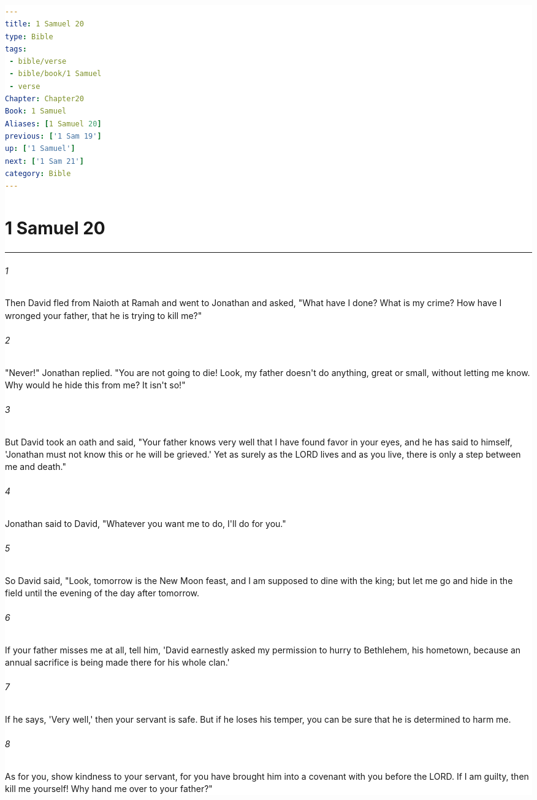 ```yaml
---
title: 1 Samuel 20
type: Bible
tags:
 - bible/verse
 - bible/book/1 Samuel
 - verse
Chapter: Chapter20
Book: 1 Samuel
Aliases: [1 Samuel 20]
previous: ['1 Sam 19']
up: ['1 Samuel']
next: ['1 Sam 21']
category: Bible
---
```

# 1 Samuel 20

***


###### 1 
Then David fled from Naioth at Ramah and went to Jonathan and asked, "What have I done? What is my crime? How have I wronged your father, that he is trying to kill me?" 

###### 2 
"Never!" Jonathan replied. "You are not going to die! Look, my father doesn't do anything, great or small, without letting me know. Why would he hide this from me? It isn't so!" 

###### 3 
But David took an oath and said, "Your father knows very well that I have found favor in your eyes, and he has said to himself, 'Jonathan must not know this or he will be grieved.' Yet as surely as the LORD lives and as you live, there is only a step between me and death." 

###### 4 
Jonathan said to David, "Whatever you want me to do, I'll do for you." 

###### 5 
So David said, "Look, tomorrow is the New Moon feast, and I am supposed to dine with the king; but let me go and hide in the field until the evening of the day after tomorrow. 

###### 6 
If your father misses me at all, tell him, 'David earnestly asked my permission to hurry to Bethlehem, his hometown, because an annual sacrifice is being made there for his whole clan.' 

###### 7 
If he says, 'Very well,' then your servant is safe. But if he loses his temper, you can be sure that he is determined to harm me. 

###### 8 
As for you, show kindness to your servant, for you have brought him into a covenant with you before the LORD. If I am guilty, then kill me yourself! Why hand me over to your father?" 
